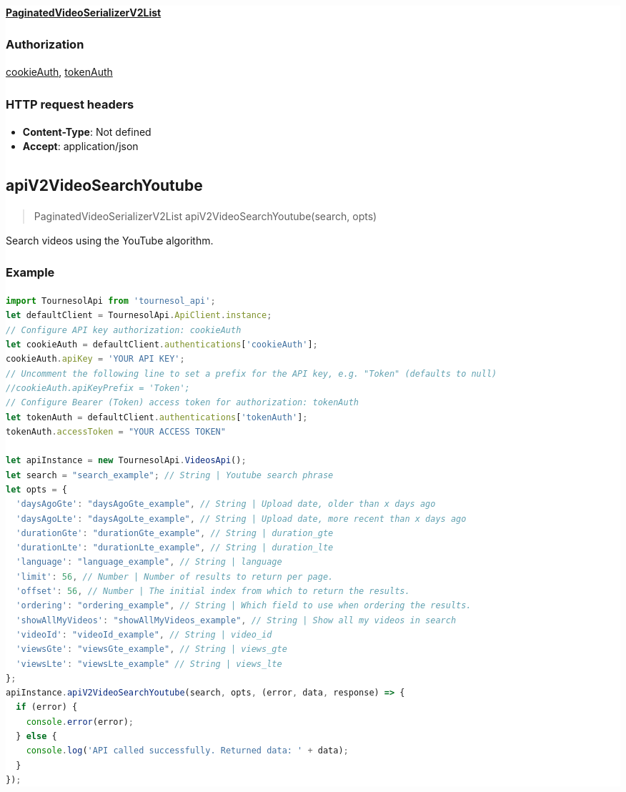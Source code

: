 [**PaginatedVideoSerializerV2List**](PaginatedVideoSerializerV2List.md)

### Authorization

[cookieAuth](../README.md#cookieAuth), [tokenAuth](../README.md#tokenAuth)

### HTTP request headers

- **Content-Type**: Not defined
- **Accept**: application/json


## apiV2VideoSearchYoutube

> PaginatedVideoSerializerV2List apiV2VideoSearchYoutube(search, opts)



Search videos using the YouTube algorithm.

### Example

```javascript
import TournesolApi from 'tournesol_api';
let defaultClient = TournesolApi.ApiClient.instance;
// Configure API key authorization: cookieAuth
let cookieAuth = defaultClient.authentications['cookieAuth'];
cookieAuth.apiKey = 'YOUR API KEY';
// Uncomment the following line to set a prefix for the API key, e.g. "Token" (defaults to null)
//cookieAuth.apiKeyPrefix = 'Token';
// Configure Bearer (Token) access token for authorization: tokenAuth
let tokenAuth = defaultClient.authentications['tokenAuth'];
tokenAuth.accessToken = "YOUR ACCESS TOKEN"

let apiInstance = new TournesolApi.VideosApi();
let search = "search_example"; // String | Youtube search phrase
let opts = {
  'daysAgoGte': "daysAgoGte_example", // String | Upload date, older than x days ago
  'daysAgoLte': "daysAgoLte_example", // String | Upload date, more recent than x days ago
  'durationGte': "durationGte_example", // String | duration_gte
  'durationLte': "durationLte_example", // String | duration_lte
  'language': "language_example", // String | language
  'limit': 56, // Number | Number of results to return per page.
  'offset': 56, // Number | The initial index from which to return the results.
  'ordering': "ordering_example", // String | Which field to use when ordering the results.
  'showAllMyVideos': "showAllMyVideos_example", // String | Show all my videos in search
  'videoId': "videoId_example", // String | video_id
  'viewsGte': "viewsGte_example", // String | views_gte
  'viewsLte': "viewsLte_example" // String | views_lte
};
apiInstance.apiV2VideoSearchYoutube(search, opts, (error, data, response) => {
  if (error) {
    console.error(error);
  } else {
    console.log('API called successfully. Returned data: ' + data);
  }
});
```
